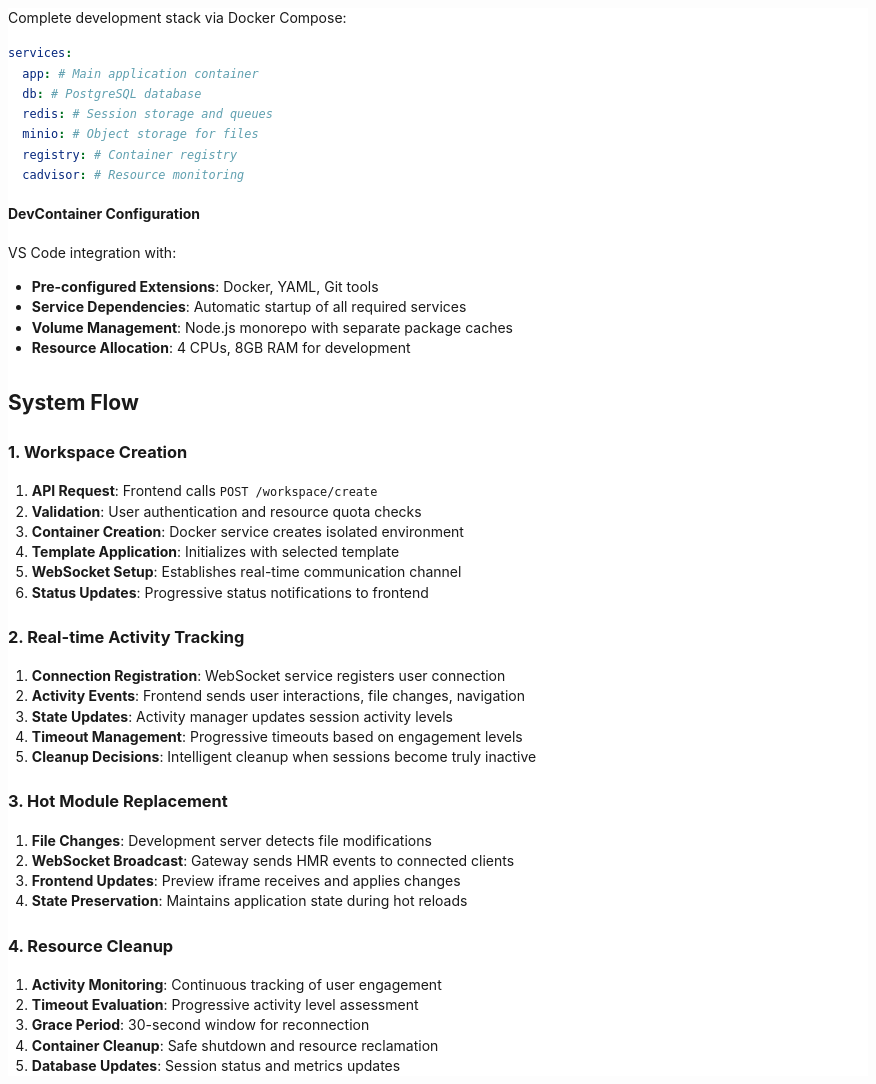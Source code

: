 Complete development stack via Docker Compose:

```yaml
services:
  app: # Main application container
  db: # PostgreSQL database
  redis: # Session storage and queues
  minio: # Object storage for files
  registry: # Container registry
  cadvisor: # Resource monitoring
```

#### DevContainer Configuration

VS Code integration with:

- **Pre-configured Extensions**: Docker, YAML, Git tools
- **Service Dependencies**: Automatic startup of all required services
- **Volume Management**: Node.js monorepo with separate package caches
- **Resource Allocation**: 4 CPUs, 8GB RAM for development

## System Flow

### 1. Workspace Creation

1. **API Request**: Frontend calls `POST /workspace/create`
2. **Validation**: User authentication and resource quota checks
3. **Container Creation**: Docker service creates isolated environment
4. **Template Application**: Initializes with selected template
5. **WebSocket Setup**: Establishes real-time communication channel
6. **Status Updates**: Progressive status notifications to frontend

### 2. Real-time Activity Tracking

1. **Connection Registration**: WebSocket service registers user connection
2. **Activity Events**: Frontend sends user interactions, file changes, navigation
3. **State Updates**: Activity manager updates session activity levels
4. **Timeout Management**: Progressive timeouts based on engagement levels
5. **Cleanup Decisions**: Intelligent cleanup when sessions become truly inactive

### 3. Hot Module Replacement

1. **File Changes**: Development server detects file modifications
2. **WebSocket Broadcast**: Gateway sends HMR events to connected clients
3. **Frontend Updates**: Preview iframe receives and applies changes
4. **State Preservation**: Maintains application state during hot reloads

### 4. Resource Cleanup

1. **Activity Monitoring**: Continuous tracking of user engagement
2. **Timeout Evaluation**: Progressive activity level assessment
3. **Grace Period**: 30-second window for reconnection
4. **Container Cleanup**: Safe shutdown and resource reclamation
5. **Database Updates**: Session status and metrics updates
